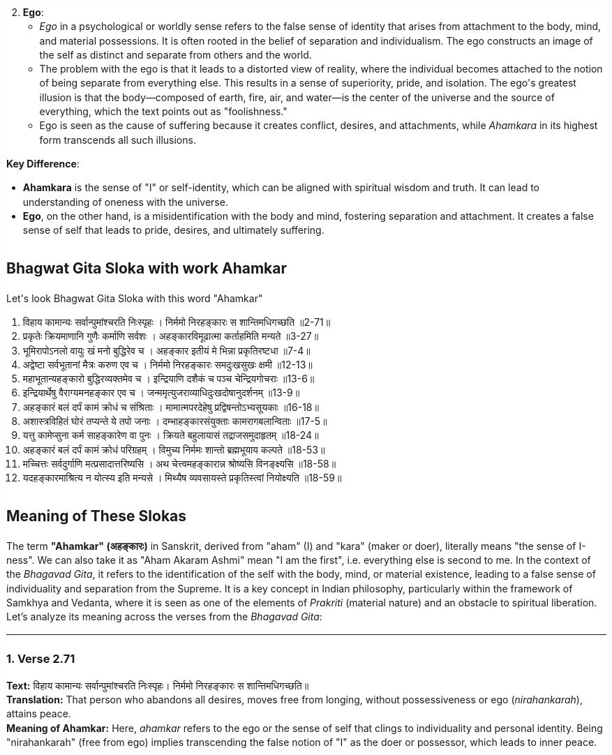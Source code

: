 2. **Ego**:
   - *Ego* in a psychological or worldly sense refers to the false sense of identity that arises from attachment to the body, mind, and material possessions. It is often rooted in the belief of separation and individualism. The ego constructs an image of the self as distinct and separate from others and the world.
   - The problem with the ego is that it leads to a distorted view of reality, where the individual becomes attached to the notion of being separate from everything else. This results in a sense of superiority, pride, and isolation. The ego's greatest illusion is that the body—composed of earth, fire, air, and water—is the center of the universe and the source of everything, which the text points out as "foolishness."
   - Ego is seen as the cause of suffering because it creates conflict, desires, and attachments, while *Ahamkara* in its highest form transcends all such illusions.

**Key Difference**:
- **Ahamkara** is the sense of "I" or self-identity, which can be aligned with spiritual wisdom and truth. It can lead to understanding of oneness with the universe.
- **Ego**, on the other hand, is a misidentification with the body and mind, fostering separation and attachment. It creates a false sense of self that leads to pride, desires, and ultimately suffering.



## Bhagwat Gita Sloka with work Ahamkar
Let's look Bhagwat Gita Sloka with this word "Ahamkar"  

1. विहाय कामान्यः सर्वान्पुमांश्चरति निःस्पृहः । निर्ममो निरहङ्कारः स शान्तिमधिगच्छति ॥2-71॥   
1. प्रकृतेः क्रियमाणानि गुणैः कर्माणि सर्वशः । अहङ्कारविमूढात्मा कर्ताहमिति मन्यते ॥3-27॥   
1. भूमिरापोऽनलो वायुः खं मनो बुद्धिरेव च । अहङ्कार इतीयं मे भिन्ना प्रकृतिरष्टधा ॥7-4॥   
1. अद्वेष्टा सर्वभूतानां मैत्रः करुण एव च । निर्ममो निरहङ्कारः समदुःखसुखः क्षमी ॥12-13॥   
1. महाभूतान्यहङ्कारो बुद्धिरव्यक्तमेव च । इन्द्रियाणि दशैकं च पञ्च चेन्द्रियगोचराः ॥13-6॥   
1. इन्द्रियार्थेषु वैराग्यमनहङ्कार एव च । जन्ममृत्युजराव्याधिदुःखदोषानुदर्शनम् ॥13-9॥   
1. अहङ्कारं बलं दर्पं कामं क्रोधं च संश्रिताः । मामात्मपरदेहेषु प्रद्विषन्तोऽभ्यसूयकाः ॥16-18॥   
1. अशास्त्रविहितं घोरं तप्यन्ते ये तपो जनाः । दम्भाहङ्कारसंयुक्ताः कामरागबलान्विताः ॥17-5॥   
1. यत्तु कामेप्सुना कर्म साहङ्कारेण वा पुनः । क्रियते बहुलायासं तद्राजसमुदाहृतम् ॥18-24॥   
1. अहङ्कारं बलं दर्पं कामं क्रोधं परिग्रहम् । विमुच्य निर्ममः शान्तो ब्रह्मभूयाय कल्पते ॥18-53॥   
1. मच्चित्तः सर्वदुर्गाणि मत्प्रसादात्तरिष्यसि । अथ चेत्त्वमहङ्कारान्न श्रोष्यसि विनङ्क्ष्यसि ॥18-58॥   
1. यदहङ्कारमाश्रित्य न योत्स्य इति मन्यसे । मिथ्यैष व्यवसायस्ते प्रकृतिस्त्वां नियोक्ष्यति ॥18-59॥   

## Meaning of These Slokas
The term **"Ahamkar" (अहङ्कारः)** in Sanskrit, derived from "aham" (I) and "kara" (maker or doer), literally means "the sense of I-ness". We can also take it as "Aham Akaram Ashmi" mean "I am the first", i.e. everything else is second to me. In the context of the *Bhagavad Gita*, it refers to the identification of the self with the body, mind, or material existence, leading to a false sense of individuality and separation from the Supreme. It is a key concept in Indian philosophy, particularly within the framework of Samkhya and Vedanta, where it is seen as one of the elements of *Prakriti* (material nature) and an obstacle to spiritual liberation. Let’s analyze its meaning across the verses from the *Bhagavad Gita*:

---

### **1. Verse 2.71**
**Text:** विहाय कामान्यः सर्वान्पुमांश्चरति निःस्पृहः। निर्ममो निरहङ्कारः स शान्तिमधिगच्छति॥  
**Translation:** That person who abandons all desires, moves free from longing, without possessiveness or ego (*nirahankarah*), attains peace.  
**Meaning of Ahamkar:** Here, *ahamkar* refers to the ego or the sense of self that clings to individuality and personal identity. Being "nirahankarah" (free from ego) implies transcending the false notion of "I" as the doer or possessor, which leads to inner peace.
